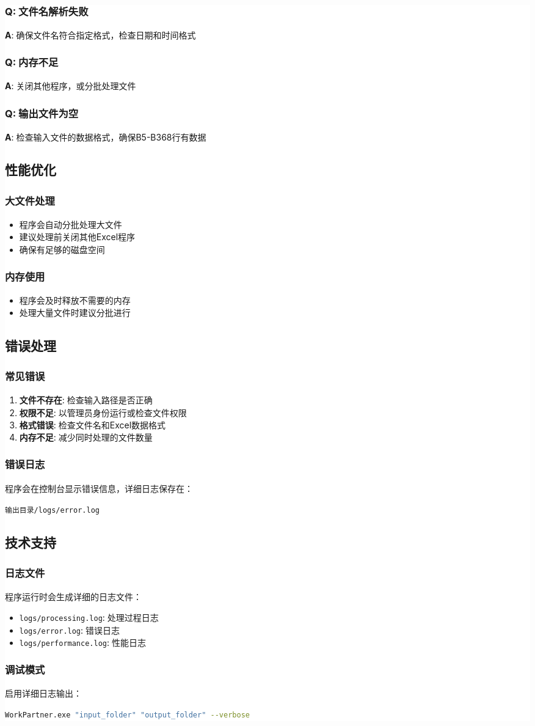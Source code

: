 ### Q: 文件名解析失败
**A**: 确保文件名符合指定格式，检查日期和时间格式

### Q: 内存不足
**A**: 关闭其他程序，或分批处理文件

### Q: 输出文件为空
**A**: 检查输入文件的数据格式，确保B5-B368行有数据

## 性能优化

### 大文件处理
- 程序会自动分批处理大文件
- 建议处理前关闭其他Excel程序
- 确保有足够的磁盘空间

### 内存使用
- 程序会及时释放不需要的内存
- 处理大量文件时建议分批进行

## 错误处理

### 常见错误
1. **文件不存在**: 检查输入路径是否正确
2. **权限不足**: 以管理员身份运行或检查文件权限
3. **格式错误**: 检查文件名和Excel数据格式
4. **内存不足**: 减少同时处理的文件数量

### 错误日志
程序会在控制台显示错误信息，详细日志保存在：
```
输出目录/logs/error.log
```

## 技术支持

### 日志文件
程序运行时会生成详细的日志文件：
- `logs/processing.log`: 处理过程日志
- `logs/error.log`: 错误日志
- `logs/performance.log`: 性能日志

### 调试模式
启用详细日志输出：
```bash
WorkPartner.exe "input_folder" "output_folder" --verbose
```
